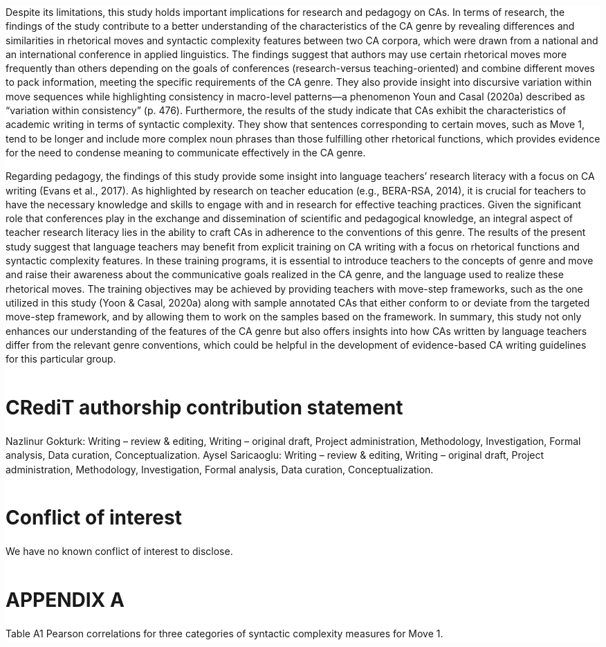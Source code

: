 Despite its limitations, this study holds important implications for research and pedagogy on CAs. In terms of research, the findings of the study contribute to a better understanding of the characteristics of the CA genre by revealing differences and similarities in rhetorical moves and syntactic complexity features between two CA corpora, which were drawn from a national and an international conference in applied linguistics. The findings suggest that authors may use certain rhetorical moves more frequently than others depending on the goals of conferences (research-versus teaching-oriented) and combine different moves to pack information, meeting the specific requirements of the CA genre. They also provide insight into discursive variation within move sequences while highlighting consistency in macro-level patterns—a phenomenon Youn and Casal (2020a) described as “variation within consistency” (p. 476). Furthermore, the results of the study indicate that CAs exhibit the characteristics of academic writing in terms of syntactic complexity. They show that sentences corresponding to certain moves, such as Move 1, tend to be longer and include more complex noun phrases than those fulfilling other rhetorical functions, which provides evidence for the need to condense meaning to communicate effectively in the CA genre.

Regarding pedagogy, the findings of this study provide some insight into language teachers’ research literacy with a focus on CA writing (Evans et al., 2017). As highlighted by research on teacher education (e.g., BERA-RSA, 2014), it is crucial for teachers to have the necessary knowledge and skills to engage with and in research for effective teaching practices. Given the significant role that conferences play in the exchange and dissemination of scientific and pedagogical knowledge, an integral aspect of teacher research literacy lies in the ability to craft CAs in adherence to the conventions of this genre. The results of the present study suggest that language teachers may benefit from explicit training on CA writing with a focus on rhetorical functions and syntactic complexity features. In these training programs, it is essential to introduce teachers to the concepts of genre and move and raise their awareness about the communicative goals realized in the CA genre, and the language used to realize these rhetorical moves. The training objectives may be achieved by providing teachers with move-step frameworks, such as the one utilized in this study (Yoon & Casal, 2020a) along with sample annotated CAs that either conform to or deviate from the targeted move-step framework, and by allowing them to work on the samples based on the framework. In summary, this study not only enhances our understanding of the features of the CA genre but also offers insights into how CAs written by language teachers differ from the relevant genre conventions, which could be helpful in the development of evidence-based CA writing guidelines for this particular group.

# CRediT authorship contribution statement

Nazlinur Gokturk: Writing – review & editing, Writing – original draft, Project administration, Methodology, Investigation, Formal analysis, Data curation, Conceptualization. Aysel Saricaoglu: Writing – review & editing, Writing – original draft, Project administration, Methodology, Investigation, Formal analysis, Data curation, Conceptualization.

# Conflict of interest

We have no known conflict of interest to disclose.

# APPENDIX A

Table A1 Pearson correlations for three categories of syntactic complexity measures for Move 1.   

